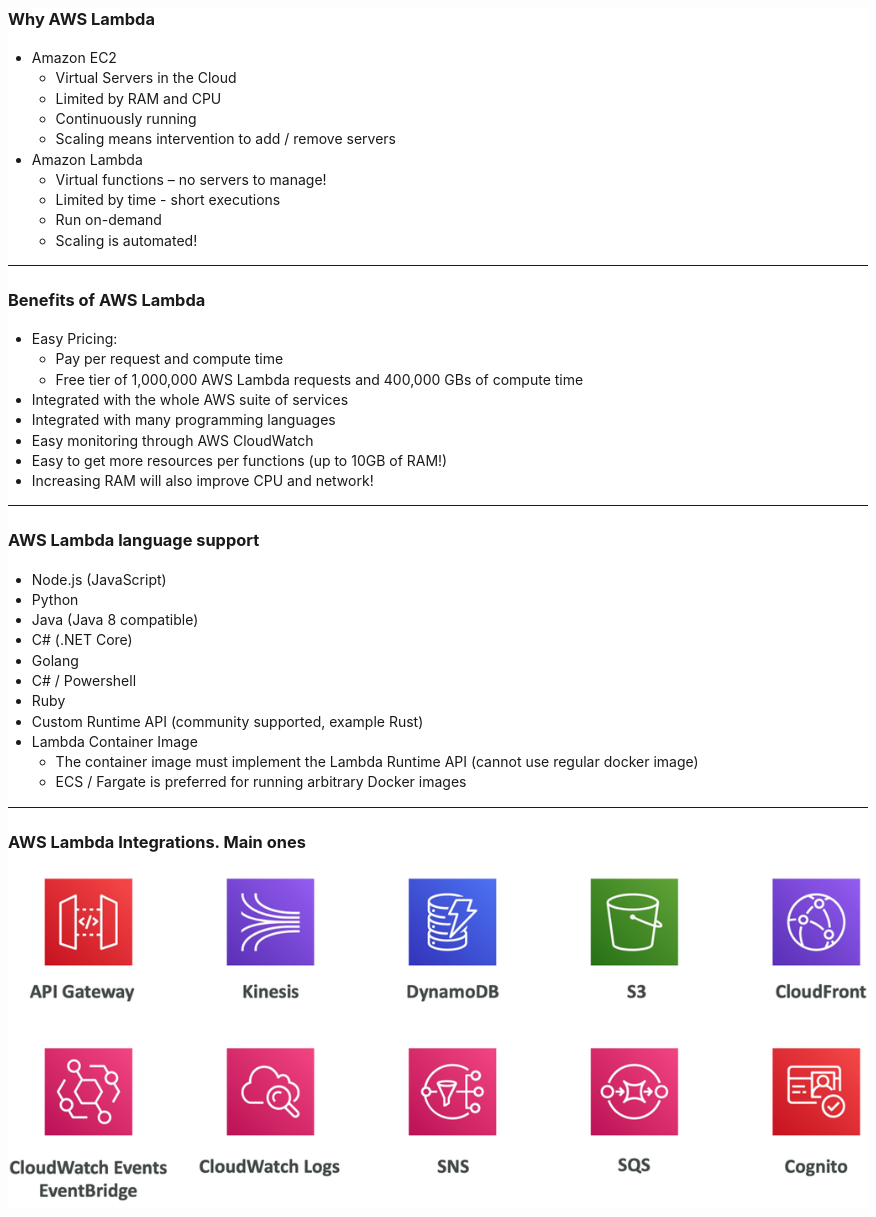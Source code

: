 
### Why AWS Lambda

- Amazon EC2
  - Virtual Servers in the Cloud
  - Limited by RAM and CPU
  - Continuously running
  - Scaling means intervention to add / remove servers
- Amazon Lambda
  - Virtual functions – no servers to manage!
  - Limited by time - short executions
  - Run on-demand
  - Scaling is automated!

---

### Benefits of AWS Lambda

- Easy Pricing:
  - Pay per request and compute time
  - Free tier of 1,000,000 AWS Lambda requests and 400,000 GBs of compute time
- Integrated with the whole AWS suite of services
- Integrated with many programming languages
- Easy monitoring through AWS CloudWatch
- Easy to get more resources per functions (up to 10GB of RAM!)
- Increasing RAM will also improve CPU and network!

---

### AWS Lambda language support

- Node.js (JavaScript)
- Python
- Java (Java 8 compatible)
- C# (.NET Core)
- Golang
- C# / Powershell
- Ruby
- Custom Runtime API (community supported, example Rust)
- Lambda Container Image
  - The container image must implement the Lambda Runtime API (cannot use regular docker image)
  - ECS / Fargate is preferred for running arbitrary Docker images

---

### AWS Lambda Integrations. Main ones

![img_1.png](img_1.png)